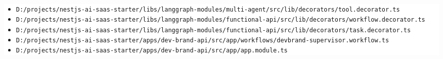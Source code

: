 - `D:/projects/nestjs-ai-saas-starter/libs/langgraph-modules/multi-agent/src/lib/decorators/tool.decorator.ts`
- `D:/projects/nestjs-ai-saas-starter/libs/langgraph-modules/functional-api/src/lib/decorators/workflow.decorator.ts`
- `D:/projects/nestjs-ai-saas-starter/libs/langgraph-modules/functional-api/src/lib/decorators/task.decorator.ts`
- `D:/projects/nestjs-ai-saas-starter/apps/dev-brand-api/src/app/workflows/devbrand-supervisor.workflow.ts`
- `D:/projects/nestjs-ai-saas-starter/apps/dev-brand-api/src/app/app.module.ts`
